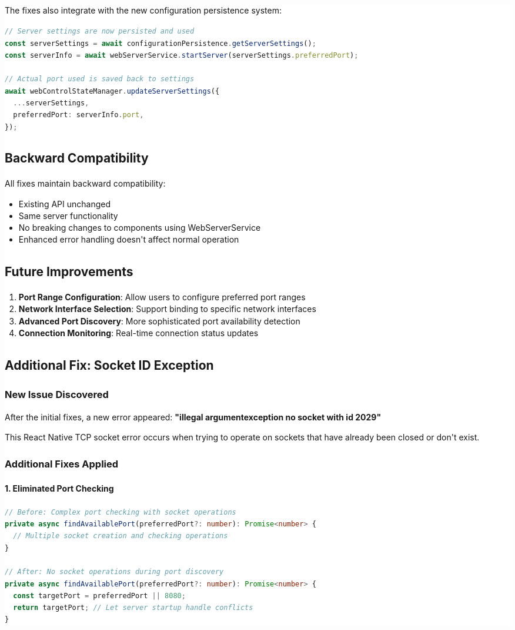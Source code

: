 The fixes also integrate with the new configuration persistence system:

```typescript
// Server settings are now persisted and used
const serverSettings = await configurationPersistence.getServerSettings();
const serverInfo = await webServerService.startServer(serverSettings.preferredPort);

// Actual port used is saved back to settings
await webControlStateManager.updateServerSettings({
  ...serverSettings,
  preferredPort: serverInfo.port,
});
```

## Backward Compatibility

All fixes maintain backward compatibility:
- Existing API unchanged
- Same server functionality
- No breaking changes to components using WebServerService
- Enhanced error handling doesn't affect normal operation

## Future Improvements

1. **Port Range Configuration**: Allow users to configure preferred port ranges
2. **Network Interface Selection**: Support binding to specific network interfaces
3. **Advanced Port Discovery**: More sophisticated port availability detection
4. **Connection Monitoring**: Real-time connection status updates

## Additional Fix: Socket ID Exception

### New Issue Discovered
After the initial fixes, a new error appeared: **"illegal argumentexception no socket with id 2029"**

This React Native TCP socket error occurs when trying to operate on sockets that have already been closed or don't exist.

### Additional Fixes Applied

#### 1. **Eliminated Port Checking**
```typescript
// Before: Complex port checking with socket operations
private async findAvailablePort(preferredPort?: number): Promise<number> {
  // Multiple socket creation and checking operations
}

// After: No socket operations during port discovery
private async findAvailablePort(preferredPort?: number): Promise<number> {
  const targetPort = preferredPort || 8080;
  return targetPort; // Let server startup handle conflicts
}
```
